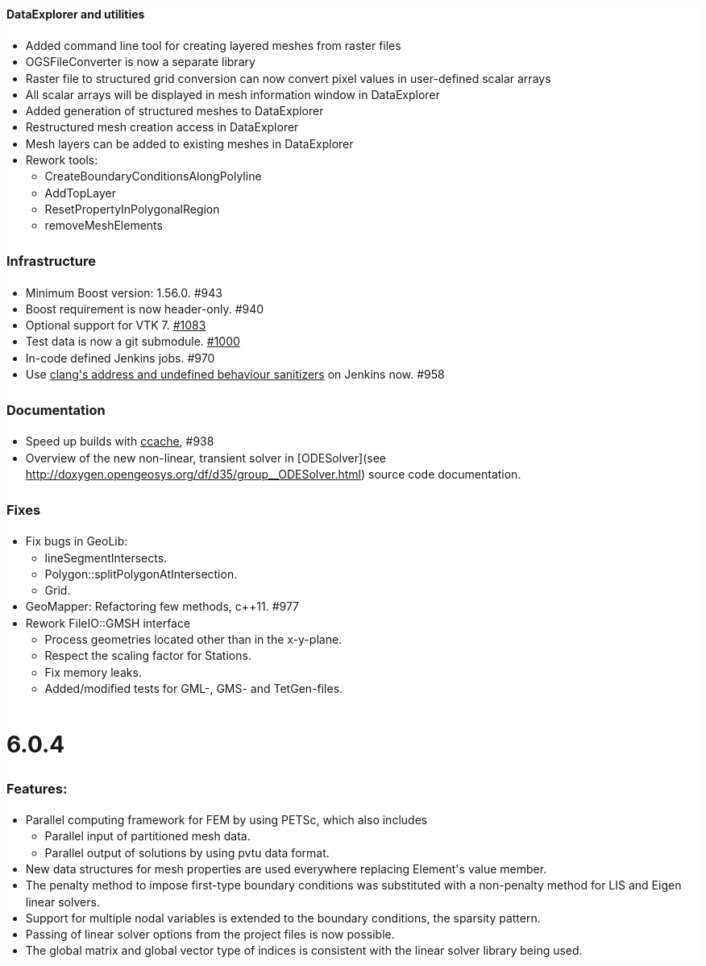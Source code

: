 #### DataExplorer and utilities
 - Added command line tool for creating layered meshes from raster files
 - OGSFileConverter is now a separate library
 - Raster file to structured grid conversion can now convert pixel values in user-defined scalar arrays
 - All scalar arrays will be displayed in mesh information window in DataExplorer
 - Added generation of structured meshes to DataExplorer
 - Restructured mesh creation access in DataExplorer
 - Mesh layers can be added to existing meshes in DataExplorer
 - Rework tools:
   - CreateBoundaryConditionsAlongPolyline
   - AddTopLayer
   - ResetPropertyInPolygonalRegion
   - removeMeshElements

### Infrastructure

- Minimum Boost version: 1.56.0. #943
- Boost requirement is now header-only. #940
- Optional support for VTK 7. [#1083](https://github.com/ufz/ogs/pull/1083)
- Test data is now a git submodule. [#1000](https://github.com/ufz/ogs/pull/1000)
- In-code defined Jenkins jobs. #970
- Use [clang's address and undefined behaviour sanitizers](https://svn.ufz.de:8443/job/OGS-6/job/Docker/job/clang-sanitizer/) on Jenkins now. #958


### Documentation

- Speed up builds with [ccache](http://docs.opengeosys.org/docs/devguide/advanced/using-ccache), #938
- Overview of the new non-linear, transient solver in [ODESolver](see
  http://doxygen.opengeosys.org/df/d35/group__ODESolver.html) source code
  documentation.

### Fixes
 - Fix bugs in GeoLib:
   - lineSegmentIntersects.
   - Polygon::splitPolygonAtIntersection.
   - Grid.
 - GeoMapper: Refactoring few methods, c++11. #977
 - Rework FileIO::GMSH interface
   - Process geometries located other than in the x-y-plane.
   - Respect the scaling factor for Stations.
   - Fix memory leaks.
   - Added/modified tests for GML-, GMS- and TetGen-files.

# 6.0.4

### Features:
 - Parallel computing framework for FEM by using PETSc, which also includes
   - Parallel input of partitioned mesh data.
   - Parallel output of solutions by using pvtu data format.
 - New data structures for mesh properties are used everywhere replacing
   Element's value member.
 - The penalty method to impose first-type boundary conditions was substituted
   with a non-penalty method for LIS and Eigen linear solvers.
 - Support for multiple nodal variables is extended to the boundary conditions,
   the sparsity pattern.
 - Passing of linear solver options from the project files is now possible.
 - The global matrix and global vector type of indices is consistent with the
   linear solver library being used.
